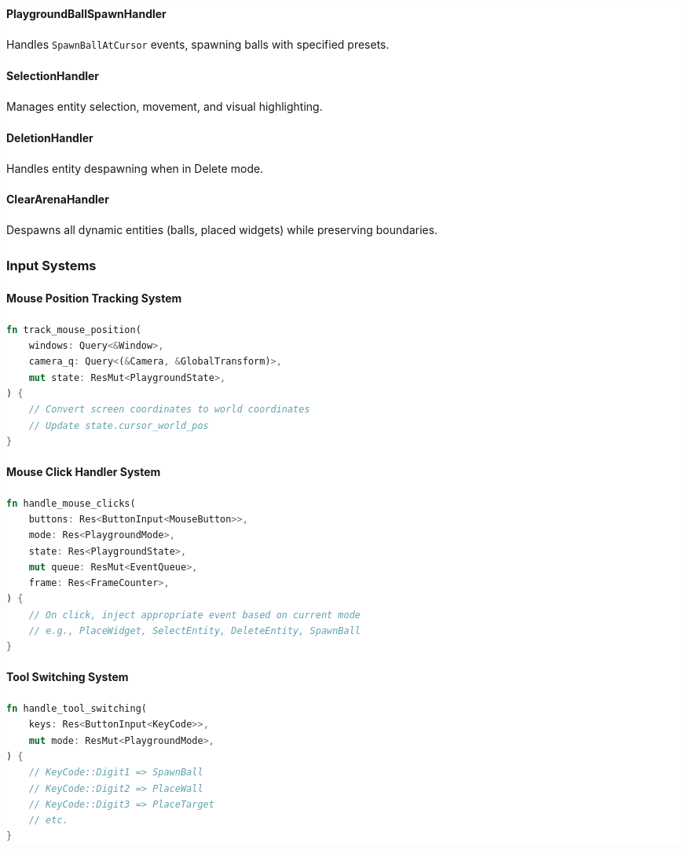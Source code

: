 #### PlaygroundBallSpawnHandler
Handles `SpawnBallAtCursor` events, spawning balls with specified presets.

#### SelectionHandler
Manages entity selection, movement, and visual highlighting.

#### DeletionHandler
Handles entity despawning when in Delete mode.

#### ClearArenaHandler
Despawns all dynamic entities (balls, placed widgets) while preserving boundaries.

### Input Systems

#### Mouse Position Tracking System
```rust
fn track_mouse_position(
    windows: Query<&Window>,
    camera_q: Query<(&Camera, &GlobalTransform)>,
    mut state: ResMut<PlaygroundState>,
) {
    // Convert screen coordinates to world coordinates
    // Update state.cursor_world_pos
}
```

#### Mouse Click Handler System
```rust
fn handle_mouse_clicks(
    buttons: Res<ButtonInput<MouseButton>>,
    mode: Res<PlaygroundMode>,
    state: Res<PlaygroundState>,
    mut queue: ResMut<EventQueue>,
    frame: Res<FrameCounter>,
) {
    // On click, inject appropriate event based on current mode
    // e.g., PlaceWidget, SelectEntity, DeleteEntity, SpawnBall
}
```

#### Tool Switching System
```rust
fn handle_tool_switching(
    keys: Res<ButtonInput<KeyCode>>,
    mut mode: ResMut<PlaygroundMode>,
) {
    // KeyCode::Digit1 => SpawnBall
    // KeyCode::Digit2 => PlaceWall
    // KeyCode::Digit3 => PlaceTarget
    // etc.
}
```
